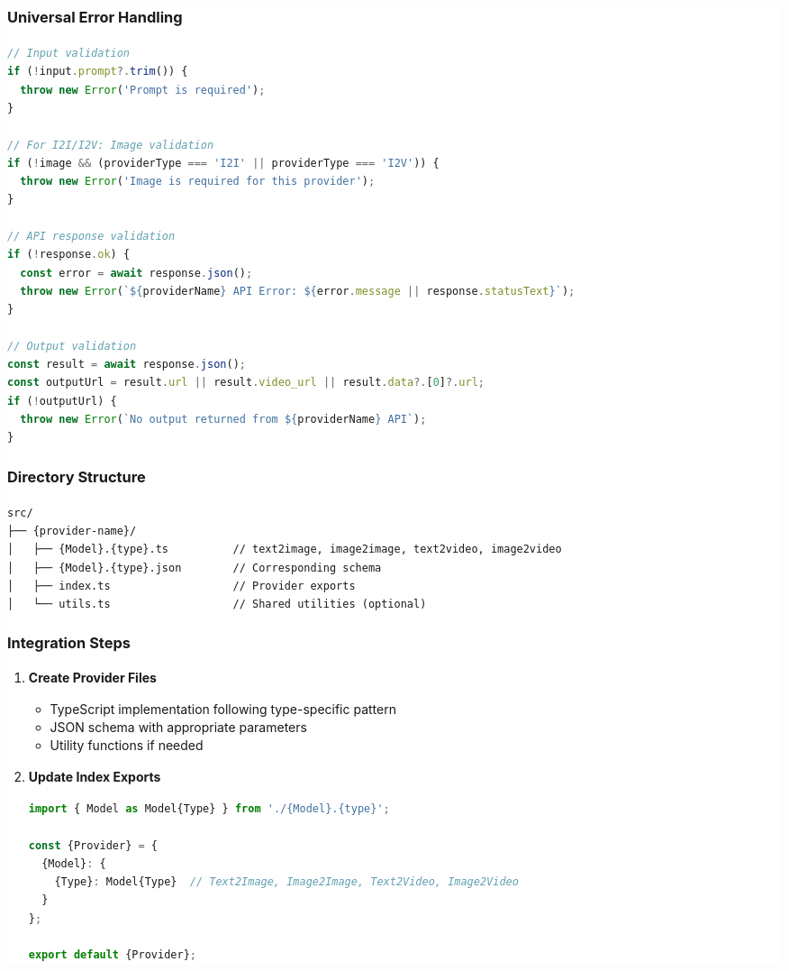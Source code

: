 ### Universal Error Handling

```typescript
// Input validation
if (!input.prompt?.trim()) {
  throw new Error('Prompt is required');
}

// For I2I/I2V: Image validation
if (!image && (providerType === 'I2I' || providerType === 'I2V')) {
  throw new Error('Image is required for this provider');
}

// API response validation
if (!response.ok) {
  const error = await response.json();
  throw new Error(`${providerName} API Error: ${error.message || response.statusText}`);
}

// Output validation
const result = await response.json();
const outputUrl = result.url || result.video_url || result.data?.[0]?.url;
if (!outputUrl) {
  throw new Error(`No output returned from ${providerName} API`);
}
```

### Directory Structure

```
src/
├── {provider-name}/
│   ├── {Model}.{type}.ts          // text2image, image2image, text2video, image2video
│   ├── {Model}.{type}.json        // Corresponding schema
│   ├── index.ts                   // Provider exports
│   └── utils.ts                   // Shared utilities (optional)
```

### Integration Steps

1. **Create Provider Files**
   - TypeScript implementation following type-specific pattern
   - JSON schema with appropriate parameters
   - Utility functions if needed

2. **Update Index Exports**
   ```typescript
   import { Model as Model{Type} } from './{Model}.{type}';
   
   const {Provider} = {
     {Model}: {
       {Type}: Model{Type}  // Text2Image, Image2Image, Text2Video, Image2Video
     }
   };
   
   export default {Provider};
   ```
